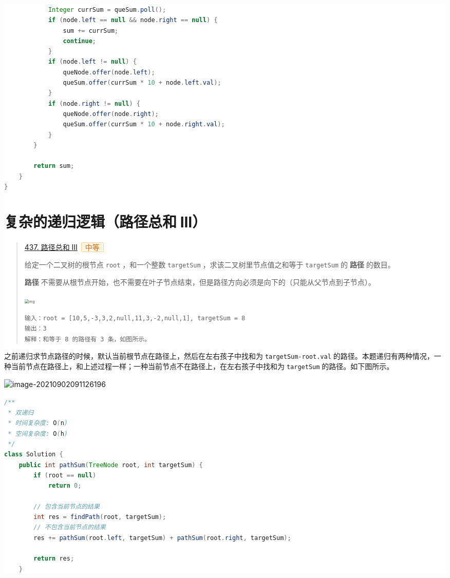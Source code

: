    ```java
               Integer currSum = queSum.poll();
               if (node.left == null && node.right == null) {
                   sum += currSum;
                   continue;
               }
               if (node.left != null) {
                   queNode.offer(node.left);
                   queSum.offer(currSum * 10 + node.left.val);
               }
               if (node.right != null) {
                   queNode.offer(node.right);
                   queSum.offer(currSum * 10 + node.right.val);
               }
           }
   
           return sum;
       }
   }
   ```

# 复杂的递归逻辑（路径总和 III）

> [437. 路径总和 III](https://leetcode-cn.com/problems/path-sum-iii/)<span style="padding: 0 7px;margin: 0 7px;border: 1px solid #d9d9d9;border-radius: 2px;color: #d46b08;background: #fff7e6;border-color: #ffd591;">中等</span>
>
> 给定一个二叉树的根节点 `root` ，和一个整数 `targetSum` ，求该二叉树里节点值之和等于 `targetSum` 的 **路径** 的数目。
>
> **路径** 不需要从根节点开始，也不需要在叶子节点结束，但是路径方向必须是向下的（只能从父节点到子节点）。
>
> <img src="https://assets.leetcode.com/uploads/2021/04/09/pathsum3-1-tree.jpg" alt="img" style="zoom:50%;" />
>
> ```
> 输入：root = [10,5,-3,3,2,null,11,3,-2,null,1], targetSum = 8
> 输出：3
> 解释：和等于 8 的路径有 3 条，如图所示。
> ```

之前递归求节点路径的时候，默认当前根节点在路径上，然后在左右孩子中找和为 `targetSum-root.val` 的路径。本题递归有两种情况，一种当前节点在路径上，和上述过程一样；一种当前节点不在路径上，在左右孩子中找和为 `targetSum` 的路径。如下图所示。

![image-20210902091126196](https://z3.ax1x.com/2021/09/02/hD3AJA.png)



```java
/**
 * 双递归
 * 时间复杂度: O(n)
 * 空间复杂度: O(h)
 */
class Solution {
    public int pathSum(TreeNode root, int targetSum) {
        if (root == null)
            return 0;
        
        // 包含当前节点的结果
        int res = findPath(root, targetSum);
        // 不包含当前节点的结果
        res += pathSum(root.left, targetSum) + pathSum(root.right, targetSum);

        return res;
    }
```